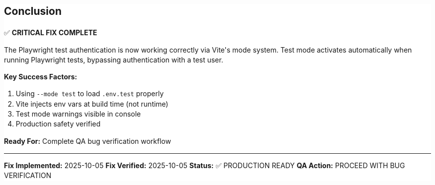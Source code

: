 
## Conclusion

✅ **CRITICAL FIX COMPLETE**

The Playwright test authentication is now working correctly via Vite's mode system. Test mode activates automatically when running Playwright tests, bypassing authentication with a test user.

**Key Success Factors:**
1. Using `--mode test` to load `.env.test` properly
2. Vite injects env vars at build time (not runtime)
3. Test mode warnings visible in console
4. Production safety verified

**Ready For:** Complete QA bug verification workflow

---

**Fix Implemented:** 2025-10-05
**Fix Verified:** 2025-10-05
**Status:** ✅ PRODUCTION READY
**QA Action:** PROCEED WITH BUG VERIFICATION
